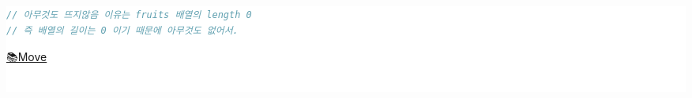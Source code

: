 ```javascript {numberLines}
// 아무것도 뜨지않음 이유는 fruits 배열의 length 0
// 즉 배열의 길이는 0 이기 때문에 아무것도 없어서.
```

[📚Move](<#📚카테고리-(Category)>)

<br />
